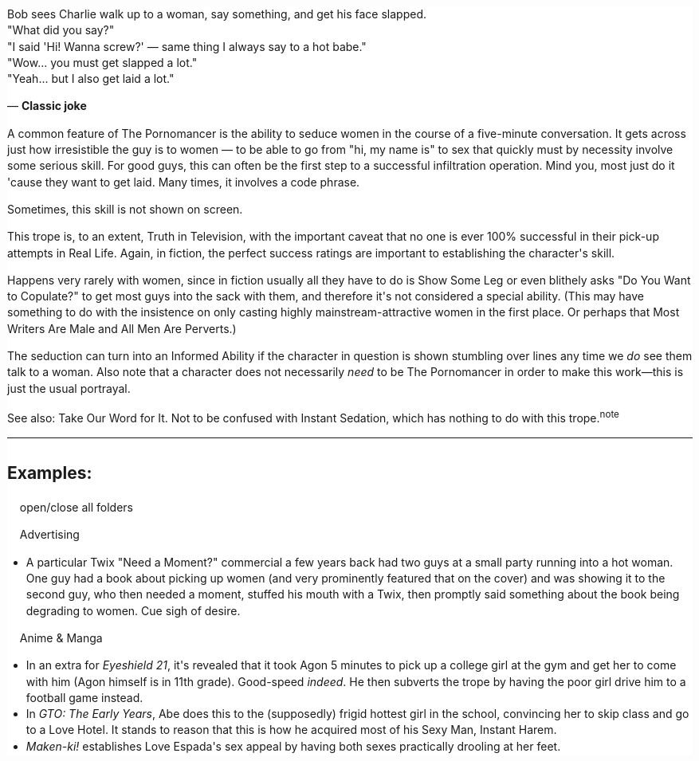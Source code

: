 Bob sees Charlie walk up to a woman, say something, and get his face slapped.  
"What did you say?"  
"I said 'Hi! Wanna screw?' — same thing I always say to a hot babe."  
"Wow... you must get slapped a lot."  
"Yeah... but I also get laid a lot."

— **Classic joke**

A common feature of The Pornomancer is the ability to seduce women in the course of a five-minute conversation. It gets across just how irresistible the guy is to women — to be able to go from "hi, my name is" to sex that quickly must by necessity involve some serious skill. For good guys, this can often be the first step to a successful infiltration operation. Mind you, most just do it 'cause they want to get laid. Many times, it involves a code phrase.

Sometimes, this skill is not shown on screen.

This trope is, to an extent, Truth in Television, with the important caveat that no one is ever 100% successful in their pick-up attempts in Real Life. Again, in fiction, the perfect success ratings are important to establishing the character's skill.

Happens very rarely with women, since in fiction usually all they have to do is Show Some Leg or even blithely asks "Do You Want to Copulate?" to get most guys into the sack with them, and therefore it's not considered a special ability. (This may have something to do with the insistence on only casting highly mainstream-attractive women in the first place. Or perhaps that Most Writers Are Male and All Men Are Perverts.)

The seduction can turn into an Informed Ability if the character in question is shown stumbling over lines any time we _do_ see them talk to a woman. Also note that a character does not necessarily _need_ to be The Pornomancer in order to make this work—this is just the usual portrayal.

See also: Take Our Word for It. Not to be confused with Instant Sedation, which has nothing to do with this trope.<sup>note&nbsp;</sup> 

___

## Examples:

    open/close all folders 

    Advertising 

-   A particular Twix "Need a Moment?" commercial a few years back had two guys at a small party running into a hot woman. One guy had a book about picking up women (and very prominently featured that on the cover) and was showing it to the second guy, who then needed a moment, stuffed his mouth with a Twix, then promptly said something about the book being degrading to women. Cue sigh of desire.

    Anime & Manga 

-   In an extra for _Eyeshield 21_, it's revealed that it took Agon 5 minutes to pick up a college girl at the gym and get her to come with him (Agon himself is in 11th grade). Good-speed _indeed_. He then subverts the trope by having the poor girl drive him to a football game instead.
-   In _GTO: The Early Years_, Abe does this to the (supposedly) frigid hottest girl in the school, convincing her to skip class and go to a Love Hotel. It stands to reason that this is how he acquired most of his Sexy Man, Instant Harem.
-   _Maken-ki!_ establishes Love Espada's sex appeal by having both sexes practically drooling at her feet.
